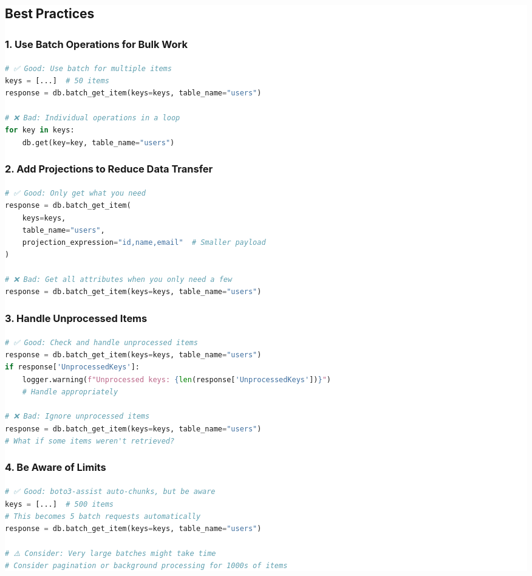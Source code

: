 ## Best Practices

### 1. Use Batch Operations for Bulk Work

```python
# ✅ Good: Use batch for multiple items
keys = [...]  # 50 items
response = db.batch_get_item(keys=keys, table_name="users")

# ❌ Bad: Individual operations in a loop
for key in keys:
    db.get(key=key, table_name="users")
```

### 2. Add Projections to Reduce Data Transfer

```python
# ✅ Good: Only get what you need
response = db.batch_get_item(
    keys=keys,
    table_name="users",
    projection_expression="id,name,email"  # Smaller payload
)

# ❌ Bad: Get all attributes when you only need a few
response = db.batch_get_item(keys=keys, table_name="users")
```

### 3. Handle Unprocessed Items

```python
# ✅ Good: Check and handle unprocessed items
response = db.batch_get_item(keys=keys, table_name="users")
if response['UnprocessedKeys']:
    logger.warning(f"Unprocessed keys: {len(response['UnprocessedKeys'])}")
    # Handle appropriately

# ❌ Bad: Ignore unprocessed items
response = db.batch_get_item(keys=keys, table_name="users")
# What if some items weren't retrieved?
```

### 4. Be Aware of Limits

```python
# ✅ Good: boto3-assist auto-chunks, but be aware
keys = [...]  # 500 items
# This becomes 5 batch requests automatically
response = db.batch_get_item(keys=keys, table_name="users")

# ⚠️ Consider: Very large batches might take time
# Consider pagination or background processing for 1000s of items
```
